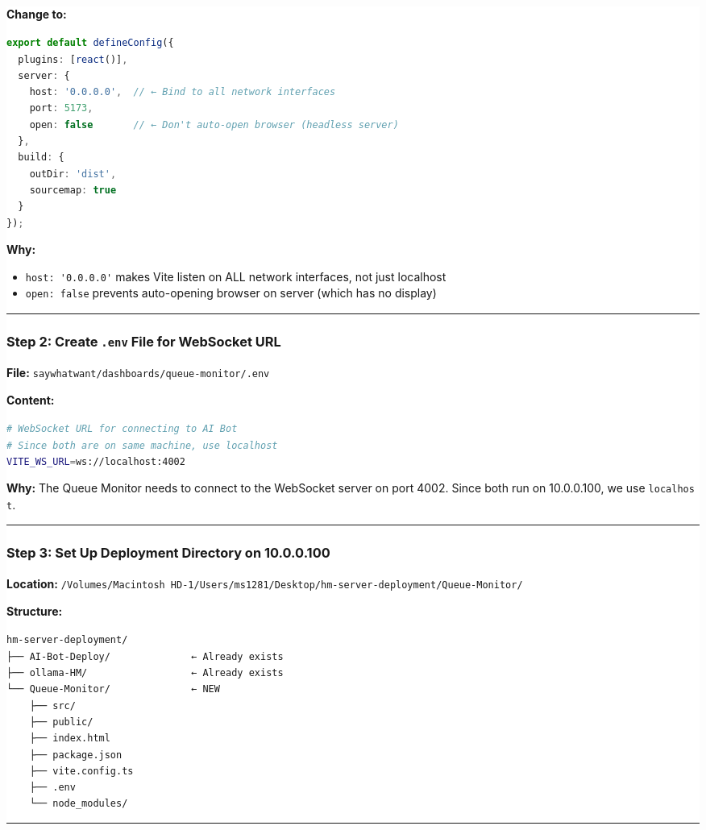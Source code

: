 **Change to:**
```typescript
export default defineConfig({
  plugins: [react()],
  server: {
    host: '0.0.0.0',  // ← Bind to all network interfaces
    port: 5173,
    open: false       // ← Don't auto-open browser (headless server)
  },
  build: {
    outDir: 'dist',
    sourcemap: true
  }
});
```

**Why:** 
- `host: '0.0.0.0'` makes Vite listen on ALL network interfaces, not just localhost
- `open: false` prevents auto-opening browser on server (which has no display)

---

### Step 2: Create `.env` File for WebSocket URL
**File:** `saywhatwant/dashboards/queue-monitor/.env`

**Content:**
```bash
# WebSocket URL for connecting to AI Bot
# Since both are on same machine, use localhost
VITE_WS_URL=ws://localhost:4002
```

**Why:** The Queue Monitor needs to connect to the WebSocket server on port 4002. Since both run on 10.0.0.100, we use `localhost`.

---

### Step 3: Set Up Deployment Directory on 10.0.0.100

**Location:** `/Volumes/Macintosh HD-1/Users/ms1281/Desktop/hm-server-deployment/Queue-Monitor/`

**Structure:**
```
hm-server-deployment/
├── AI-Bot-Deploy/              ← Already exists
├── ollama-HM/                  ← Already exists
└── Queue-Monitor/              ← NEW
    ├── src/
    ├── public/
    ├── index.html
    ├── package.json
    ├── vite.config.ts
    ├── .env
    └── node_modules/
```

---
